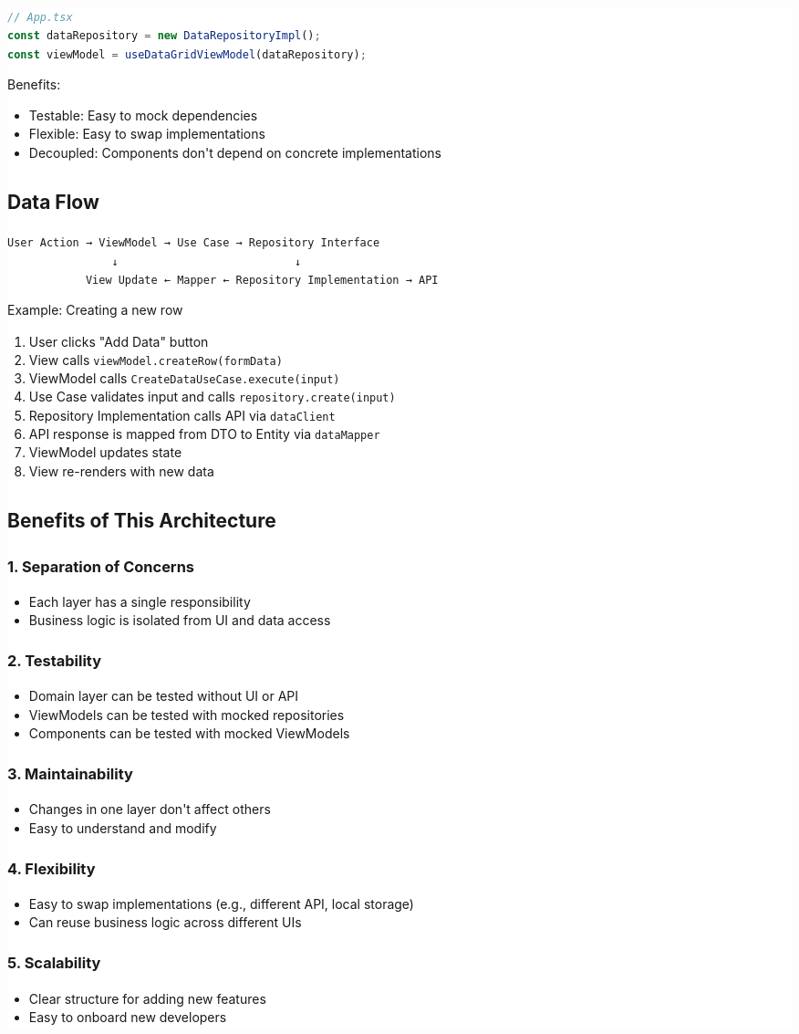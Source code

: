 ```typescript
// App.tsx
const dataRepository = new DataRepositoryImpl();
const viewModel = useDataGridViewModel(dataRepository);
```

Benefits:
- Testable: Easy to mock dependencies
- Flexible: Easy to swap implementations
- Decoupled: Components don't depend on concrete implementations

## Data Flow

```
User Action → ViewModel → Use Case → Repository Interface
                ↓                           ↓
            View Update ← Mapper ← Repository Implementation → API
```

Example: Creating a new row
1. User clicks "Add Data" button
2. View calls `viewModel.createRow(formData)`
3. ViewModel calls `CreateDataUseCase.execute(input)`
4. Use Case validates input and calls `repository.create(input)`
5. Repository Implementation calls API via `dataClient`
6. API response is mapped from DTO to Entity via `dataMapper`
7. ViewModel updates state
8. View re-renders with new data

## Benefits of This Architecture

### 1. Separation of Concerns
- Each layer has a single responsibility
- Business logic is isolated from UI and data access

### 2. Testability
- Domain layer can be tested without UI or API
- ViewModels can be tested with mocked repositories
- Components can be tested with mocked ViewModels

### 3. Maintainability
- Changes in one layer don't affect others
- Easy to understand and modify

### 4. Flexibility
- Easy to swap implementations (e.g., different API, local storage)
- Can reuse business logic across different UIs

### 5. Scalability
- Clear structure for adding new features
- Easy to onboard new developers
